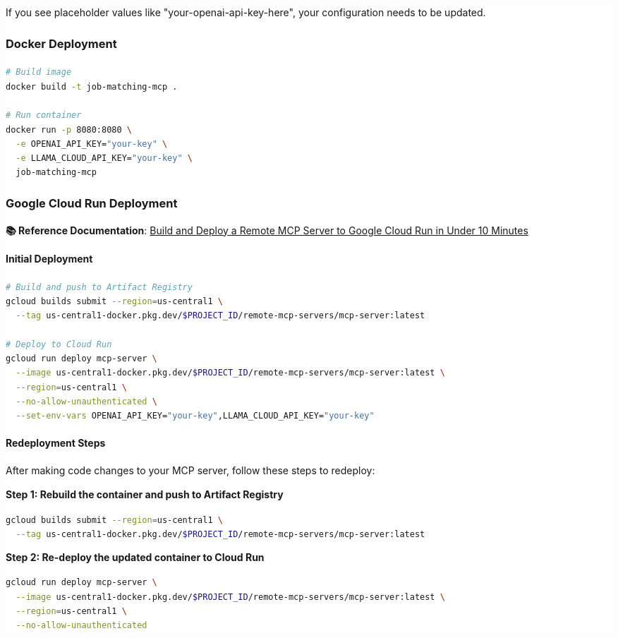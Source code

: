 If you see placeholder values like "your-openai-api-key-here", your configuration needs to be updated.

### Docker Deployment
```bash
# Build image
docker build -t job-matching-mcp .

# Run container
docker run -p 8080:8080 \
  -e OPENAI_API_KEY="your-key" \
  -e LLAMA_CLOUD_API_KEY="your-key" \
  job-matching-mcp
```

### Google Cloud Run Deployment

**📚 Reference Documentation**: [Build and Deploy a Remote MCP Server to Google Cloud Run in Under 10 Minutes](https://cloud.google.com/blog/topics/developers-practitioners/build-and-deploy-a-remote-mcp-server-to-google-cloud-run-in-under-10-minutes)

#### Initial Deployment

```bash
# Build and push to Artifact Registry
gcloud builds submit --region=us-central1 \
  --tag us-central1-docker.pkg.dev/$PROJECT_ID/remote-mcp-servers/mcp-server:latest

# Deploy to Cloud Run
gcloud run deploy mcp-server \
  --image us-central1-docker.pkg.dev/$PROJECT_ID/remote-mcp-servers/mcp-server:latest \
  --region=us-central1 \
  --no-allow-unauthenticated \
  --set-env-vars OPENAI_API_KEY="your-key",LLAMA_CLOUD_API_KEY="your-key"
```

#### Redeployment Steps

After making code changes to your MCP server, follow these steps to redeploy:

**Step 1: Rebuild the container and push to Artifact Registry**

```bash
gcloud builds submit --region=us-central1 \
  --tag us-central1-docker.pkg.dev/$PROJECT_ID/remote-mcp-servers/mcp-server:latest
```

**Step 2: Re-deploy the updated container to Cloud Run**

```bash
gcloud run deploy mcp-server \
  --image us-central1-docker.pkg.dev/$PROJECT_ID/remote-mcp-servers/mcp-server:latest \
  --region=us-central1 \
  --no-allow-unauthenticated
```
